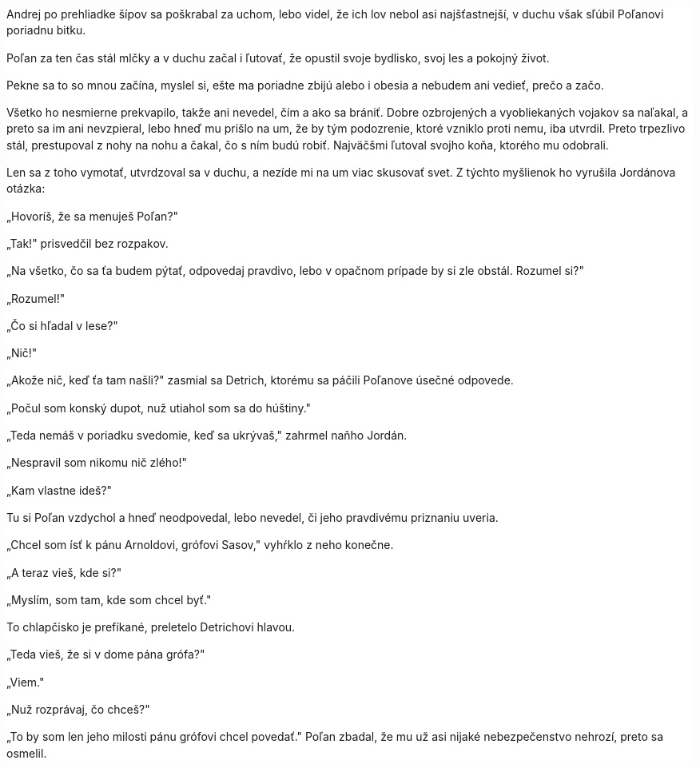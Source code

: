 Andrej po prehliadke šípov sa poškrabal za uchom, lebo videl, že ich lov
nebol asi najšťastnejší, v duchu však sľúbil Poľanovi poriadnu bitku.

Poľan za ten čas stál mlčky a v duchu začal i ľutovať, že opustil svoje
bydlisko, svoj les a pokojný život.

Pekne sa to so mnou začína, myslel si, ešte ma poriadne zbijú alebo i
obesia a nebudem ani vedieť, prečo a začo.

Všetko ho nesmierne prekvapilo, takže ani nevedel, čím a ako sa brániť.
Dobre ozbrojených a vyobliekaných vojakov sa naľakal, a preto sa im ani
nevzpieral, lebo hneď mu prišlo na um, že by tým podozrenie, ktoré
vzniklo proti nemu, iba utvrdil. Preto trpezlivo stál, prestupoval z
nohy na nohu a čakal, čo s ním budú robiť. Najväčšmi ľutoval svojho
koňa, ktorého mu odobrali.

Len sa z toho vymotať, utvrdzoval sa v duchu, a nezíde mi na um viac
skusovať svet. Z týchto myšlienok ho vyrušila Jordánova otázka:

„Hovoríš, že sa menuješ Poľan?"

„Tak!" prisvedčil bez rozpakov.

„Na všetko, čo sa ťa budem pýtať, odpovedaj pravdivo, lebo v opačnom
prípade by si zle obstál. Rozumel si?"

„Rozumel!"

„Čo si hľadal v lese?"

„Nič!"

„Akože nič, keď ťa tam našli?" zasmial sa Detrich, ktorému sa páčili
Poľanove úsečné odpovede.

„Počul som konský dupot, nuž utiahol som sa do húštiny."

„Teda nemáš v poriadku svedomie, keď sa ukrývaš," zahrmel naňho Jordán.

„Nespravil som nikomu nič zlého!"

„Kam vlastne ideš?"

Tu si Poľan vzdychol a hneď neodpovedal, lebo nevedel, či jeho
pravdivému priznaniu uveria.

„Chcel som ísť k pánu Arnoldovi, grófovi Sasov," vyhŕklo z neho konečne.

„A teraz vieš, kde si?"

„Myslím, som tam, kde som chcel byť."

To chlapčisko je prefíkané, preletelo Detrichovi hlavou.

„Teda vieš, že si v dome pána grófa?"

„Viem."

„Nuž rozprávaj, čo chceš?"

„To by som len jeho milosti pánu grófovi chcel povedať." Poľan zbadal,
že mu už asi nijaké nebezpečenstvo nehrozí, preto sa osmelil.
